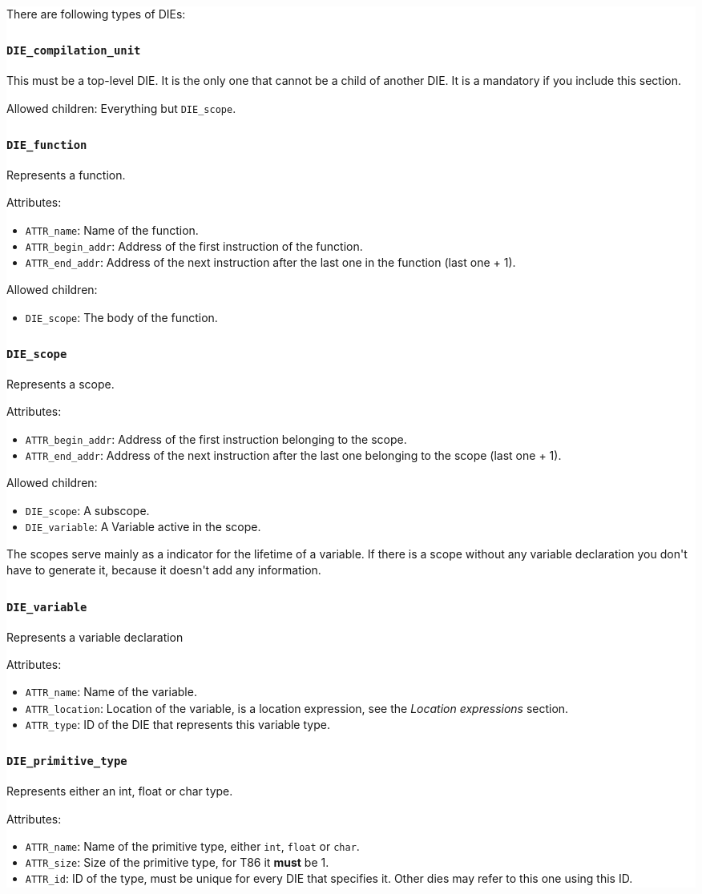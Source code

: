 There are following types of DIEs:
### `DIE_compilation_unit`
This must be a top-level DIE. It is the only one that cannot be a child of
another DIE. It is a mandatory if you include this section.

Allowed children: Everything but `DIE_scope`.

### `DIE_function`
Represents a function.

Attributes:
- `ATTR_name`: Name of the function.
- `ATTR_begin_addr`: Address of the first instruction of the function.
- `ATTR_end_addr`: Address of the next instruction after the last one in the function (last one + 1).

Allowed children:
- `DIE_scope`: The body of the function.

### `DIE_scope`
Represents a scope.

Attributes:
- `ATTR_begin_addr`: Address of the first instruction belonging to the scope.
- `ATTR_end_addr`: Address of the next instruction after the last one belonging to the scope (last one + 1).

Allowed children:
- `DIE_scope`: A subscope.
- `DIE_variable`: A Variable active in the scope.

The scopes serve mainly as a indicator for the lifetime of a variable. If there is a scope without any
variable declaration you don't have to generate it, because it doesn't add any information.

### `DIE_variable`
Represents a variable declaration

Attributes:
- `ATTR_name`: Name of the variable.
- `ATTR_location`: Location of the variable, is a location expression, see the
  _Location expressions_ section.
- `ATTR_type`: ID of the DIE that represents this variable type.

### `DIE_primitive_type`
Represents either an int, float or char type.

Attributes:
- `ATTR_name`: Name of the primitive type, either `int`, `float` or `char`.
- `ATTR_size`: Size of the primitive type, for T86 it **must** be 1.
- `ATTR_id`: ID of the type, must be unique for every DIE that specifies it.
  Other dies may refer to this one using this ID.
